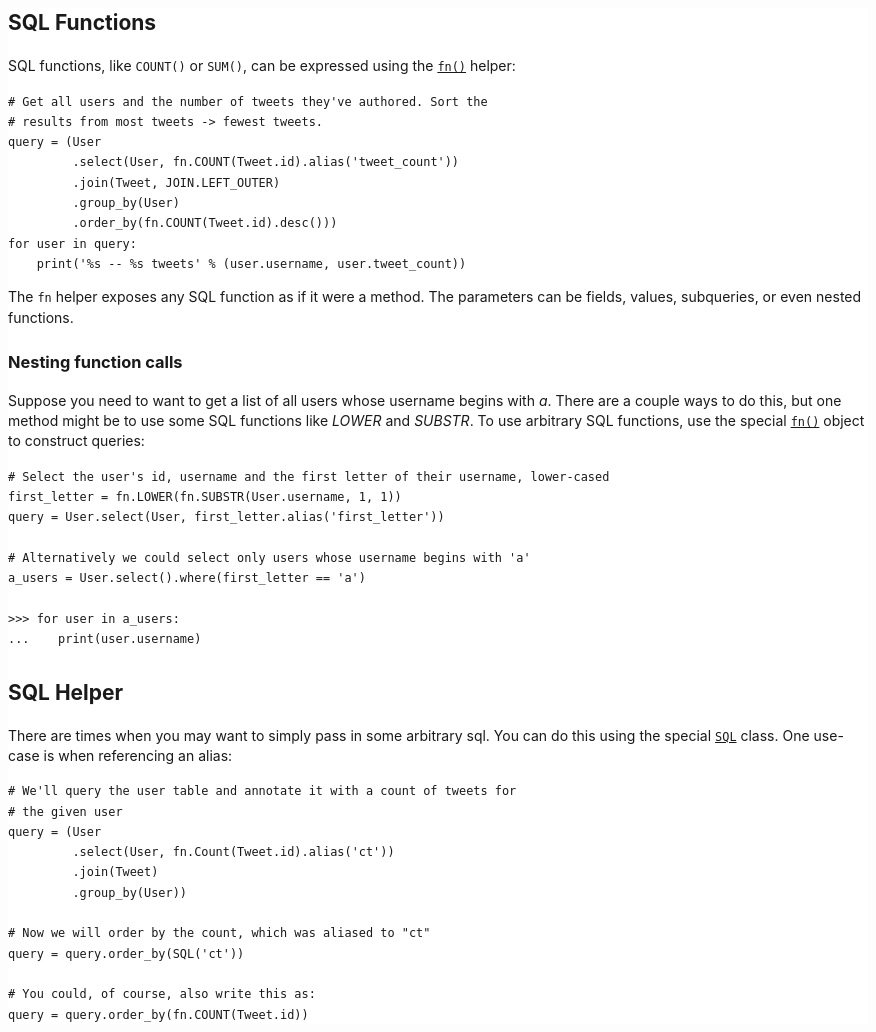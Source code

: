 ## SQL Functions

SQL functions, like `COUNT()` or `SUM()`, can be expressed using the [`fn()`](http://docs.peewee-orm.com/en/latest/peewee/api.html#fn) helper:

```
# Get all users and the number of tweets they've authored. Sort the
# results from most tweets -> fewest tweets.
query = (User
         .select(User, fn.COUNT(Tweet.id).alias('tweet_count'))
         .join(Tweet, JOIN.LEFT_OUTER)
         .group_by(User)
         .order_by(fn.COUNT(Tweet.id).desc()))
for user in query:
    print('%s -- %s tweets' % (user.username, user.tweet_count))
```

The `fn` helper exposes any SQL function as if it were a method. The parameters can be fields, values, subqueries, or even nested functions.

### Nesting function calls

Suppose you need to want to get a list of all users whose username begins with *a*. There are a couple ways to do this, but one method might be to use some SQL functions like *LOWER* and *SUBSTR*. To use arbitrary SQL functions, use the special [`fn()`](http://docs.peewee-orm.com/en/latest/peewee/api.html#fn) object to construct queries:

```
# Select the user's id, username and the first letter of their username, lower-cased
first_letter = fn.LOWER(fn.SUBSTR(User.username, 1, 1))
query = User.select(User, first_letter.alias('first_letter'))

# Alternatively we could select only users whose username begins with 'a'
a_users = User.select().where(first_letter == 'a')

>>> for user in a_users:
...    print(user.username)
```

## SQL Helper

There are times when you may want to simply pass in some arbitrary sql. You can do this using the special [`SQL`](http://docs.peewee-orm.com/en/latest/peewee/api.html#SQL) class. One use-case is when referencing an alias:

```
# We'll query the user table and annotate it with a count of tweets for
# the given user
query = (User
         .select(User, fn.Count(Tweet.id).alias('ct'))
         .join(Tweet)
         .group_by(User))

# Now we will order by the count, which was aliased to "ct"
query = query.order_by(SQL('ct'))

# You could, of course, also write this as:
query = query.order_by(fn.COUNT(Tweet.id))
```

